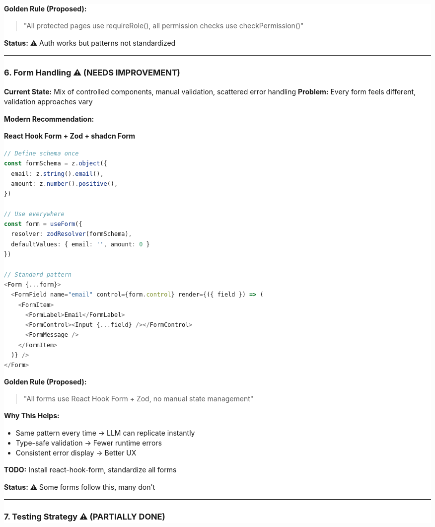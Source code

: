 **Golden Rule (Proposed):**
> "All protected pages use requireRole(), all permission checks use checkPermission()"

**Status:** ⚠️ Auth works but patterns not standardized

---

### 6. Form Handling ⚠️ (NEEDS IMPROVEMENT)

**Current State:** Mix of controlled components, manual validation, scattered error handling
**Problem:** Every form feels different, validation approaches vary

**Modern Recommendation:**

**React Hook Form + Zod + shadcn Form**
```typescript
// Define schema once
const formSchema = z.object({
  email: z.string().email(),
  amount: z.number().positive(),
})

// Use everywhere
const form = useForm({
  resolver: zodResolver(formSchema),
  defaultValues: { email: '', amount: 0 }
})

// Standard pattern
<Form {...form}>
  <FormField name="email" control={form.control} render={({ field }) => (
    <FormItem>
      <FormLabel>Email</FormLabel>
      <FormControl><Input {...field} /></FormControl>
      <FormMessage />
    </FormItem>
  )} />
</Form>
```

**Golden Rule (Proposed):**
> "All forms use React Hook Form + Zod, no manual state management"

**Why This Helps:**
- Same pattern every time → LLM can replicate instantly
- Type-safe validation → Fewer runtime errors
- Consistent error display → Better UX

**TODO:** Install react-hook-form, standardize all forms

**Status:** ⚠️ Some forms follow this, many don't

---

### 7. Testing Strategy ⚠️ (PARTIALLY DONE)
